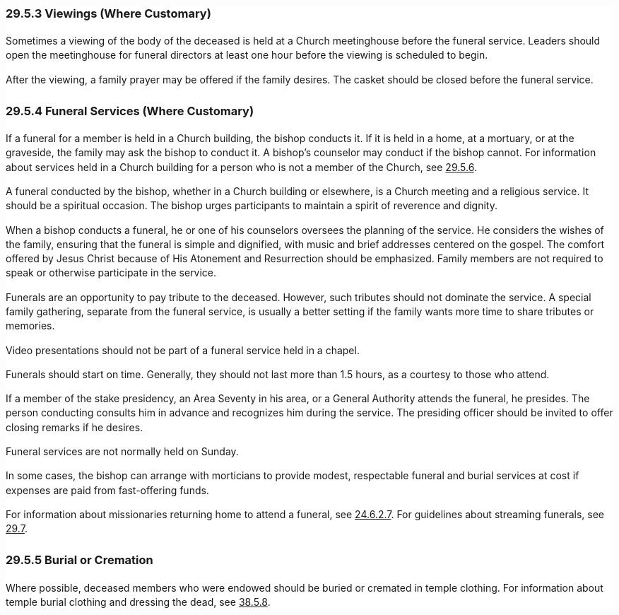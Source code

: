 ### 29.5.3 Viewings (Where Customary)

Sometimes a viewing of the body of the deceased is held at a Church meetinghouse before the funeral service. Leaders should open the meetinghouse for funeral directors at least one hour before the viewing is scheduled to begin.

After the viewing, a family prayer may be offered if the family desires. The casket should be closed before the funeral service.

### 29.5.4 Funeral Services (Where Customary)

If a funeral for a member is held in a Church building, the bishop conducts it. If it is held in a home, at a mortuary, or at the graveside, the family may ask the bishop to conduct it. A bishop’s counselor may conduct if the bishop cannot. For information about services held in a Church building for a person who is not a member of the Church, see [29.5.6](/study/manual/general-handbook/29-meetings-in-the-church?lang=eng&para=title_number38-p205#title_number38).

A funeral conducted by the bishop, whether in a Church building or elsewhere, is a Church meeting and a religious service. It should be a spiritual occasion. The bishop urges participants to maintain a spirit of reverence and dignity.

When a bishop conducts a funeral, he or one of his counselors oversees the planning of the service. He considers the wishes of the family, ensuring that the funeral is simple and dignified, with music and brief addresses centered on the gospel. The comfort offered by Jesus Christ because of His Atonement and Resurrection should be emphasized. Family members are not required to speak or otherwise participate in the service.

Funerals are an opportunity to pay tribute to the deceased. However, such tributes should not dominate the service. A special family gathering, separate from the funeral service, is usually a better setting if the family wants more time to share tributes or memories.

Video presentations should not be part of a funeral service held in a chapel.

Funerals should start on time. Generally, they should not last more than 1.5 hours, as a courtesy to those who attend.

If a member of the stake presidency, an Area Seventy in his area, or a General Authority attends the funeral, he presides. The person conducting consults him in advance and recognizes him during the service. The presiding officer should be invited to offer closing remarks if he desires.

Funeral services are not normally held on Sunday.

In some cases, the bishop can arrange with morticians to provide modest, respectable funeral and burial services at cost if expenses are paid from fast-offering funds.

For information about missionaries returning home to attend a funeral, see [24.6.2.7](/study/manual/general-handbook/24?lang=eng&para=title_number40-p185#title_number40). For guidelines about streaming funerals, see [29.7](/study/manual/general-handbook/29-meetings-in-the-church?lang=eng&para=title_number57-p229#title_number57).

### 29.5.5 Burial or Cremation

Where possible, deceased members who were endowed should be buried or cremated in temple clothing. For information about temple burial clothing and dressing the dead, see [38.5.8](/study/manual/general-handbook/38-church-policies-and-guidelines?lang=eng&para=title_number237-p2466#title_number237).
